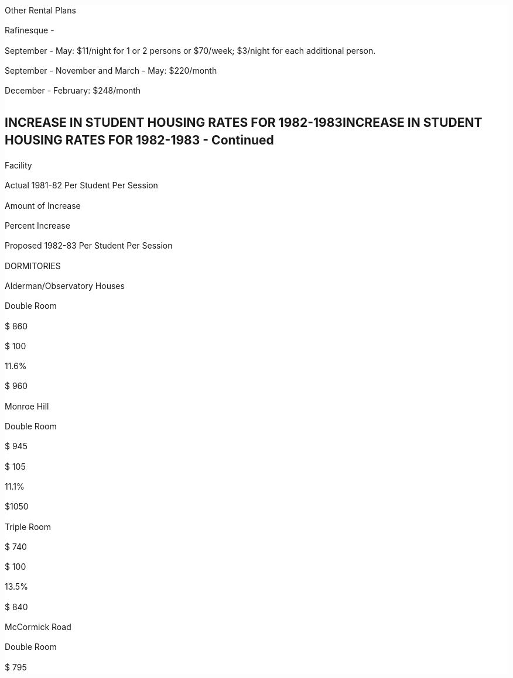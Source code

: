 Other Rental Plans

Rafinesque -

September - May: $11/night for 1 or 2 persons or $70/week; $3/night for each additional person.

September - November and March - May: $220/month

December - February: $248/month

INCREASE IN STUDENT HOUSING RATES FOR 1982-1983INCREASE IN STUDENT HOUSING RATES FOR 1982-1983 - Continued
----------------------------------------------------------------------------------------------------------

Facility

Actual 1981-82 Per Student Per Session

Amount of Increase

Percent Increase

Proposed 1982-83 Per Student Per Session

DORMITORIES

Alderman/Observatory Houses

Double Room

$ 860

$ 100

11.6%

$ 960

Monroe Hill

Double Room

$ 945

$ 105

11.1%

$1050

Triple Room

$ 740

$ 100

13.5%

$ 840

McCormick Road

Double Room

$ 795
